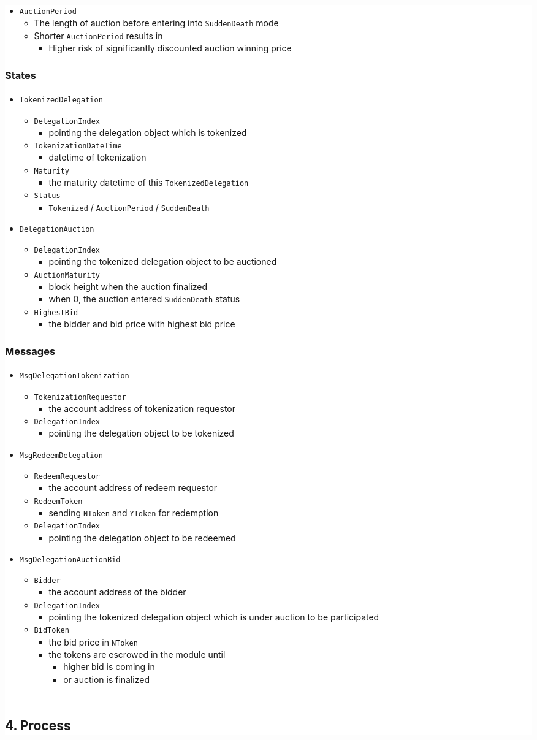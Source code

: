 - `AuctionPeriod`
    - The length of auction before entering into `SuddenDeath` mode
    - Shorter `AuctionPeriod` results in
        - Higher risk of significantly discounted auction winning price

### **States**

- `TokenizedDelegation`
    - `DelegationIndex`
        - pointing the delegation object which is tokenized
    - `TokenizationDateTime`
        - datetime of tokenization
    - `Maturity`
        - the maturity datetime of this `TokenizedDelegation`
    - `Status`
        - `Tokenized` / `AuctionPeriod` / `SuddenDeath`

- `DelegationAuction`
    - `DelegationIndex`
        - pointing the tokenized delegation object to be auctioned
    - `AuctionMaturity`
        - block height when the auction finalized
        - when 0, the auction entered `SuddenDeath` status
    - `HighestBid`
        - the bidder and bid price with highest bid price

### **Messages**

- `MsgDelegationTokenization`
    - `TokenizationRequestor`
        - the account address of tokenization requestor
    - `DelegationIndex`
        - pointing the delegation object to be tokenized

- `MsgRedeemDelegation`
    - `RedeemRequestor`
        - the account address of redeem requestor
    - `RedeemToken`
        - sending `NToken` and `YToken` for redemption
    - `DelegationIndex`
        - pointing the delegation object to be redeemed

- `MsgDelegationAuctionBid`
    - `Bidder`
        - the account address of the bidder
    - `DelegationIndex`
        - pointing the tokenized delegation object which is under auction to be participated
    - `BidToken`
        - the bid price in `NToken`
        - the tokens are escrowed in the module until
            - higher bid is coming in
            - or auction is finalized
</br></br>
## 4. Process
